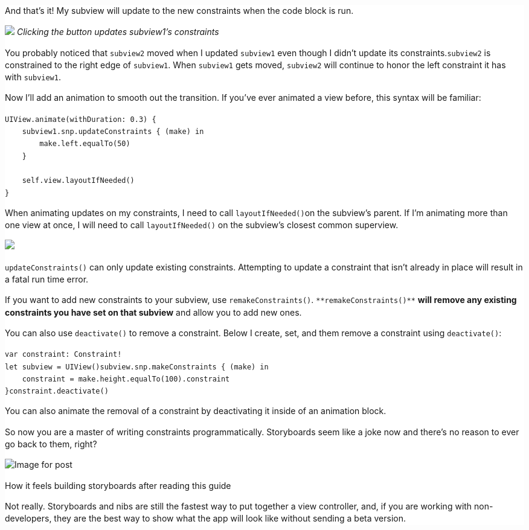 And that’s it! My subview will update to the new constraints when the code block is run.

![](../snapkit5.gif)
_*Clicking the button updates subview1’s constraints*_

You probably noticed that `subview2` moved when I updated `subview1` even though I didn’t update its constraints.`subview2` is constrained to the right edge of `subview1`. When `subview1` gets moved, `subview2` will continue to honor the left constraint it has with `subview1`.

Now I’ll add an animation to smooth out the transition. If you’ve ever animated a view before, this syntax will be familiar:

```
UIView.animate(withDuration: 0.3) {
    subview1.snp.updateConstraints { (make) in
        make.left.equalTo(50)
    }

    self.view.layoutIfNeeded()
}
```

When animating updates on my constraints, I need to call `layoutIfNeeded()`on the subview’s parent. If I’m animating more than one view at once, I will need to call `layoutIfNeeded()` on the subview’s closest common superview.

![](../snapkit6.gif)

`updateConstraints()` can only update existing constraints. Attempting to update a constraint that isn’t already in place will result in a fatal run time error.

If you want to add new constraints to your subview, use `remakeConstraints()`. `**remakeConstraints()**` **will remove any existing constraints you have set on that subview** and allow you to add new ones.

You can also use `deactivate()` to remove a constraint. Below I create, set, and them remove a constraint using `deactivate()`:

```
var constraint: Constraint!
let subview = UIView()subview.snp.makeConstraints { (make) in
    constraint = make.height.equalTo(100).constraint
}constraint.deactivate()
```

You can also animate the removal of a constraint by deactivating it inside of an animation block.

So now you are a master of writing constraints programmatically. Storyboards seem like a joke now and there’s no reason to ever go back to them, right?

<img alt="Image for post" class="t u v hc aj" src="https://miro.medium.com/max/2000/1\*pugkQrT4HOtoakIBLFu4og.jpeg" width="1000" height="667" srcSet="https://miro.medium.com/max/552/1\*pugkQrT4HOtoakIBLFu4og.jpeg 276w, https://miro.medium.com/max/1104/1\*pugkQrT4HOtoakIBLFu4og.jpeg 552w, https://miro.medium.com/max/1280/1\*pugkQrT4HOtoakIBLFu4og.jpeg 640w, https://miro.medium.com/max/1400/1\*pugkQrT4HOtoakIBLFu4og.jpeg 700w" sizes="700px"/>

How it feels building storyboards after reading this guide

Not really. Storyboards and nibs are still the fastest way to put together a view controller, and, if you are working with non-developers, they are the best way to show what the app will look like without sending a beta version.
